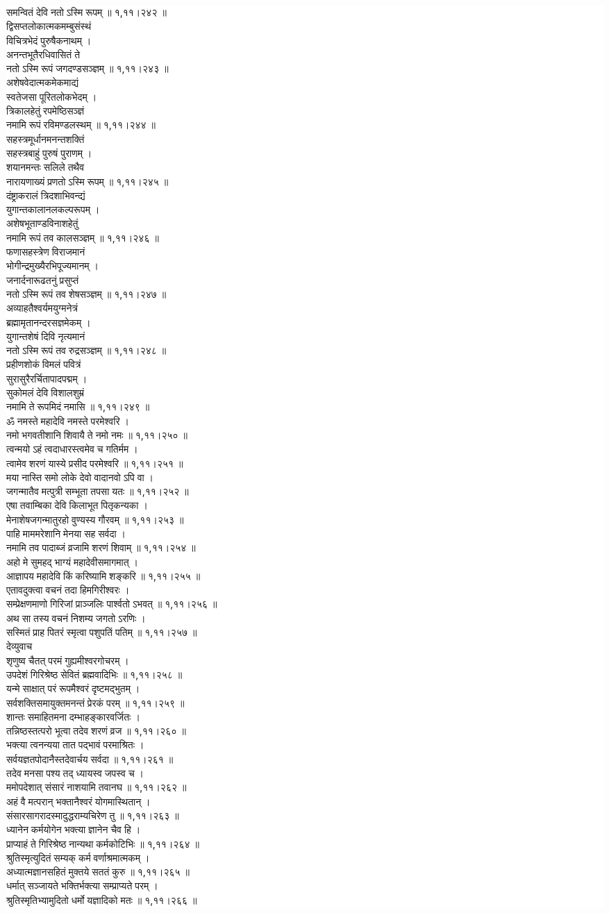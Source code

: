 समन्वितं देवि नतो ऽस्मि रूपम् ॥ १,११।२४२ ॥  
द्विसप्तलोकात्मकमम्बुसंस्थं  
विचित्रभेदं पुरुषैकनाथम् ।  
अनन्तभूतैरधिवासितं ते  
नतो ऽस्मि रूपं जगदण्डसञ्ज्ञम् ॥ १,११।२४३ ॥  
अशेषवेदात्मकमेकमाद्यं  
स्वतेजसा पूरितलोकभेदम् ।  
त्रिकालहेतुं रपमेष्ठिसञ्ज्ञं  
नमामि रूपं रविमण्डलस्थम् ॥ १,११।२४४ ॥  
सहस्त्रमूर्धानमनन्तशक्तिं  
सहस्त्रबाहुं पुरुषं पुराणम् ।  
शयानमन्तः सलिले तथैव  
नारायणाख्यं प्रणतो ऽस्मि रूपम् ॥ १,११।२४५ ॥  
दंष्ट्राकरालं त्रिदशाभिवन्द्यं  
युगान्तकालानलकल्परूपम् ।  
अशेषभूताण्डविनाशहेतुं  
नमामि रूपं तव कालसञ्ज्ञम् ॥ १,११।२४६ ॥  
फणासहस्त्रेण विराजमानं  
भोगीन्द्रमुख्यैरभिपूज्यमानम् ।  
जनार्दनारूढतनुं प्रसुप्तं  
नतो ऽस्मि रूपं तव शेषसञ्ज्ञम् ॥ १,११।२४७ ॥  
अव्याहतैश्वर्यमयुग्मनेत्रं  
ब्रह्मामृतानन्दरसज्ञमेकम् ।  
युगान्तशेषं दिवि नृत्यमानं  
नतो ऽस्मि रूपं तव रुद्रसञ्ज्ञम् ॥ १,११।२४८ ॥  
प्रहीणशोकं विमलं पवित्रं  
सुरासुरैरर्चितापादपद्मम् ।  
सुकोमलं देवि विशालशुम्रं  
नमामि ते रूपमिदं नमासि ॥ १,११।२४९ ॥  
ॐ नमस्ते महादेवि नमस्ते परमेश्वरि ।  
नमो भगवतीशानि शिवायै ते नमो नमः ॥ १,११।२५० ॥  
त्वन्मयो ऽहं त्वदाधारस्त्वमेव च गतिर्मम ।  
त्वामेव शरणं यास्ये प्रसीद परमेश्वरि ॥ १,११।२५१ ॥  
मया नास्ति समो लोके देवो वादानवो ऽपि वा ।  
जगन्मातैव मत्पुत्री सम्भूता तपसा यतः ॥ १,११।२५२ ॥  
एषा तवाम्बिका देवि किलाभूत पितृकन्यका ।  
मेनाशेषजगन्मातुरहो वुण्यस्य गौरवम् ॥ १,११।२५३ ॥  
पाहि माममरेशानि मेनया सह सर्वदा ।  
नमामि तव पादाब्जं व्रजामि शरणं शिवाम् ॥ १,११।२५४ ॥  
अहो मे सुमहद् भाग्यं महादेवीसमागमात् ।  
आज्ञापय महादेवि किं करिष्यामि शङ्करि ॥ १,११।२५५ ॥  
एतावदुक्त्वा वचनं तदा हिमगिरीश्वरः ।  
सम्प्रेक्षणमाणो गिरिजां प्राञ्जलिः पार्श्वतो ऽभवत् ॥ १,११।२५६ ॥  
अथ सा तस्य वचनं निशम्य जगतो ऽरणिः ।  
सस्मितं प्राह पितरं स्मृत्वा पशुपतिं पतिम् ॥ १,११।२५७ ॥  
देव्युवाच  
शृणुष्व चैतत् परमं गुह्यमीश्वरगोचरम् ।  
उपदेशं गिरिश्रेष्ठ सेवितं ब्रह्मवादिभिः ॥ १,११।२५८ ॥  
यन्मे साक्षात् परं रूपमैश्वरं दृष्टमद्भुतम् ।  
सर्वशक्तिसमायुक्तमनन्तं प्रेरकं परम् ॥ १,११।२५९ ॥  
शान्तः समाहितमना दम्भाहङ्कारवर्जितः ।  
तन्निष्ठस्तत्परो भूत्वा तदेव शरणं व्रज ॥ १,११।२६० ॥  
भक्त्या त्वनन्यया तात पद्भावं परमाश्रितः ।  
सर्वयज्ञतपोदानैस्तदेवार्चय सर्वदा ॥ १,११।२६१ ॥  
तदेव मनसा पश्य तद् ध्यायस्व जपस्व च ।  
ममोपदेशात् संसारं नाशयामि तवानघ ॥ १,११।२६२ ॥  
अहं वै मत्परान् भक्तानैश्वरं योगमास्थितान् ।  
संसारसागरादस्मादुद्धराम्यचिरेण तु ॥ १,११।२६३ ॥  
ध्यानेन कर्मयोगेन भक्त्या ज्ञानेन चैव हि ।  
प्राप्याहं ते गिरिश्रेष्ठ नान्यथा कर्मकोटिभिः ॥ १,११।२६४ ॥  
श्रुतिस्मृत्युदितं सम्यक् कर्म वर्णाश्रमात्मकम् ।  
अध्यात्मज्ञानसहितं मुक्तये सततं कुरु ॥ १,११।२६५ ॥  
धर्मात् सञ्जायते भक्तिर्भक्त्या सम्प्राप्यते परम् ।  
श्रुतिस्मृतिभ्यामुदितो धर्मो यज्ञादिको मतः ॥ १,११।२६६ ॥  
